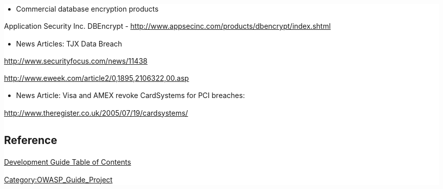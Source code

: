  - Commercial database encryption products

Application Security Inc. DBEncrypt -
<u><http://www.appsecinc.com/products/dbencrypt/index.shtml></u>

  - News Articles: TJX Data Breach

<u><http://www.securityfocus.com/news/11438></u>

<u><http://www.eweek.com/article2/0,1895,2106322,00.asp></u>

  - News Article: Visa and AMEX revoke CardSystems for PCI breaches:

<u><http://www.theregister.co.uk/2005/07/19/cardsystems/></u>

## Reference

[Development Guide Table of
Contents](Guide_Table_of_Contents "wikilink")

[Category:OWASP_Guide_Project](Category:OWASP_Guide_Project "wikilink")